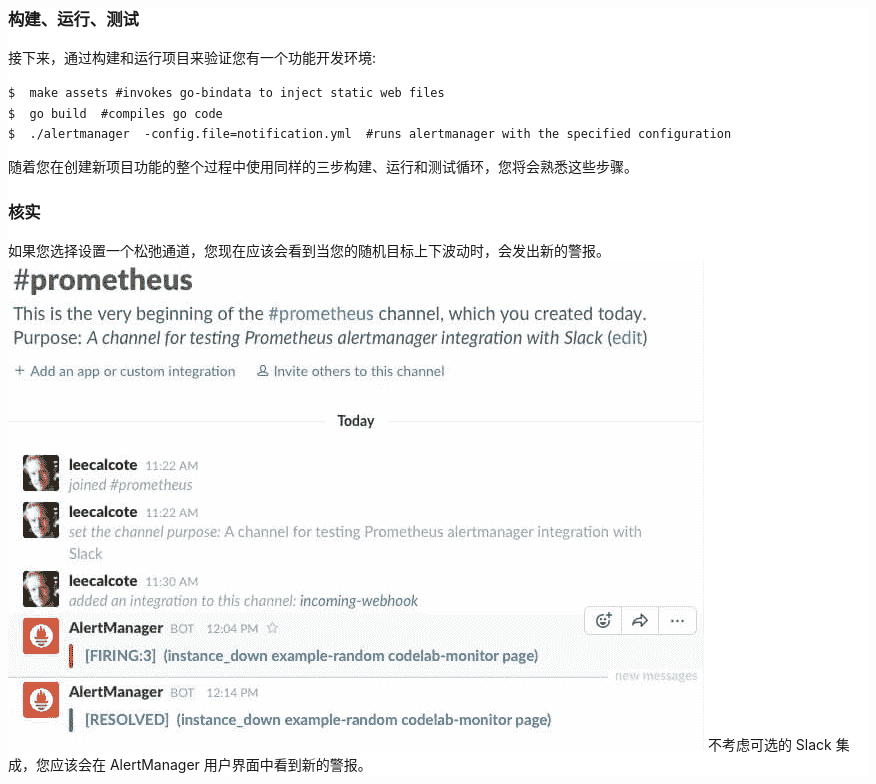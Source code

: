 ### 构建、运行、测试

接下来，通过构建和运行项目来验证您有一个功能开发环境:

```
$  make assets #invokes go-bindata to inject static web files
$  go build  #compiles go code
$  ./alertmanager  -config.file=notification.yml  #runs alertmanager with the specified configuration

```

随着您在创建新项目功能的整个过程中使用同样的三步构建、运行和测试循环，您将会熟悉这些步骤。

### 核实

如果您选择设置一个松弛通道，您现在应该会看到当您的随机目标上下波动时，会发出新的警报。
[![prometheus-slack-integration](img/849f1458e0e5338021169bae7a64ccc2.png)](https://thenewstack.io/wp-content/uploads/2016/06/prometheus-slack-integration.jpeg) 
不考虑可选的 Slack 集成，您应该会在 AlertManager 用户界面中看到新的警报。